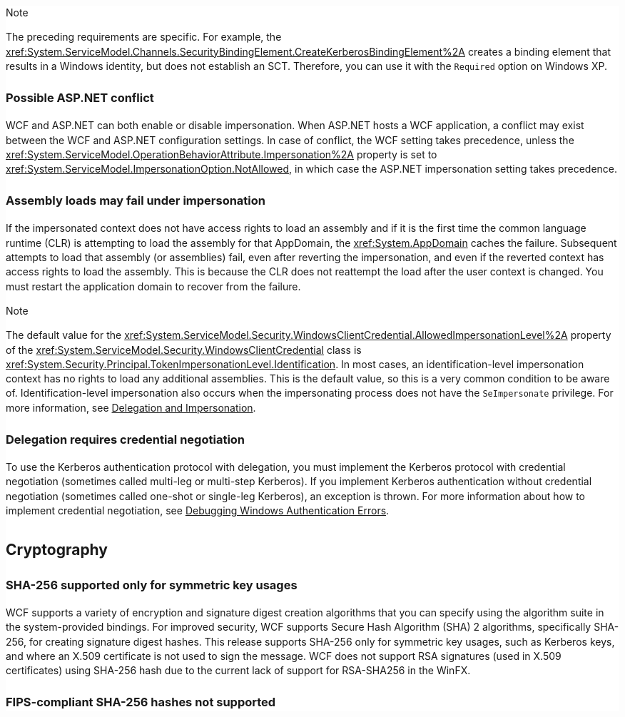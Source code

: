 > [!NOTE]
> The preceding requirements are specific. For example, the <xref:System.ServiceModel.Channels.SecurityBindingElement.CreateKerberosBindingElement%2A> creates a binding element that results in a Windows identity, but does not establish an SCT. Therefore, you can use it with the `Required` option on Windows XP.

### Possible ASP.NET conflict

WCF and ASP.NET can both enable or disable impersonation. When ASP.NET hosts a WCF application, a conflict may exist between the WCF and ASP.NET configuration settings. In case of conflict, the WCF setting takes precedence, unless the <xref:System.ServiceModel.OperationBehaviorAttribute.Impersonation%2A> property is set to <xref:System.ServiceModel.ImpersonationOption.NotAllowed>, in which case the ASP.NET impersonation setting takes precedence.

### Assembly loads may fail under impersonation

If the impersonated context does not have access rights to load an assembly and if it is the first time the common language runtime (CLR) is attempting to load the assembly for that AppDomain, the <xref:System.AppDomain> caches the failure. Subsequent attempts to load that assembly (or assemblies) fail, even after reverting the impersonation, and even if the reverted context has access rights to load the assembly. This is because the CLR does not reattempt the load after the user context is changed. You must restart the application domain to recover from the failure.

> [!NOTE]
> The default value for the <xref:System.ServiceModel.Security.WindowsClientCredential.AllowedImpersonationLevel%2A> property of the <xref:System.ServiceModel.Security.WindowsClientCredential> class is <xref:System.Security.Principal.TokenImpersonationLevel.Identification>. In most cases, an identification-level impersonation context has no rights to load any additional assemblies. This is the default value, so this is a very common condition to be aware of. Identification-level impersonation also occurs when the impersonating process does not have the `SeImpersonate` privilege. For more information, see [Delegation and Impersonation](delegation-and-impersonation-with-wcf.md).

### Delegation requires credential negotiation

To use the Kerberos authentication protocol with delegation, you must implement the Kerberos protocol with credential negotiation (sometimes called multi-leg or multi-step Kerberos). If you implement Kerberos authentication without credential negotiation (sometimes called one-shot or single-leg Kerberos), an exception is thrown. For more information about how to implement credential negotiation, see [Debugging Windows Authentication Errors](debugging-windows-authentication-errors.md).

## Cryptography

### SHA-256 supported only for symmetric key usages

WCF supports a variety of encryption and signature digest creation algorithms that you can specify using the algorithm suite in the system-provided bindings. For improved security, WCF supports Secure Hash Algorithm (SHA) 2 algorithms, specifically SHA-256, for creating signature digest hashes. This release supports SHA-256 only for symmetric key usages, such as Kerberos keys, and where an X.509 certificate is not used to sign the message. WCF does not support RSA signatures (used in X.509 certificates) using SHA-256 hash due to the current lack of support for RSA-SHA256 in the WinFX.

### FIPS-compliant SHA-256 hashes not supported
